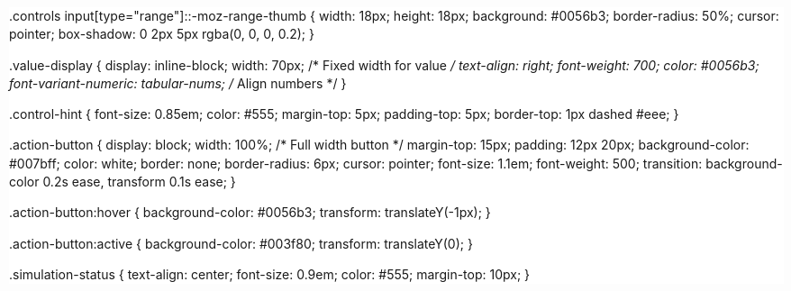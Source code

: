 .controls input[type="range"]::-moz-range-thumb {
    width: 18px;
    height: 18px;
    background: #0056b3;
    border-radius: 50%;
    cursor: pointer;
    box-shadow: 0 2px 5px rgba(0, 0, 0, 0.2);
}


.value-display {
    display: inline-block;
    width: 70px; /* Fixed width for value */
    text-align: right;
    font-weight: 700;
    color: #0056b3;
    font-variant-numeric: tabular-nums; /* Align numbers */
}

.control-hint {
    font-size: 0.85em;
    color: #555;
    margin-top: 5px;
    padding-top: 5px;
    border-top: 1px dashed #eee;
}


.action-button {
    display: block;
    width: 100%; /* Full width button */
    margin-top: 15px;
    padding: 12px 20px;
    background-color: #007bff;
    color: white;
    border: none;
    border-radius: 6px;
    cursor: pointer;
    font-size: 1.1em;
    font-weight: 500;
    transition: background-color 0.2s ease, transform 0.1s ease;
}

.action-button:hover {
    background-color: #0056b3;
    transform: translateY(-1px);
}

.action-button:active {
     background-color: #003f80;
     transform: translateY(0);
}

.simulation-status {
    text-align: center;
    font-size: 0.9em;
    color: #555;
    margin-top: 10px;
}
